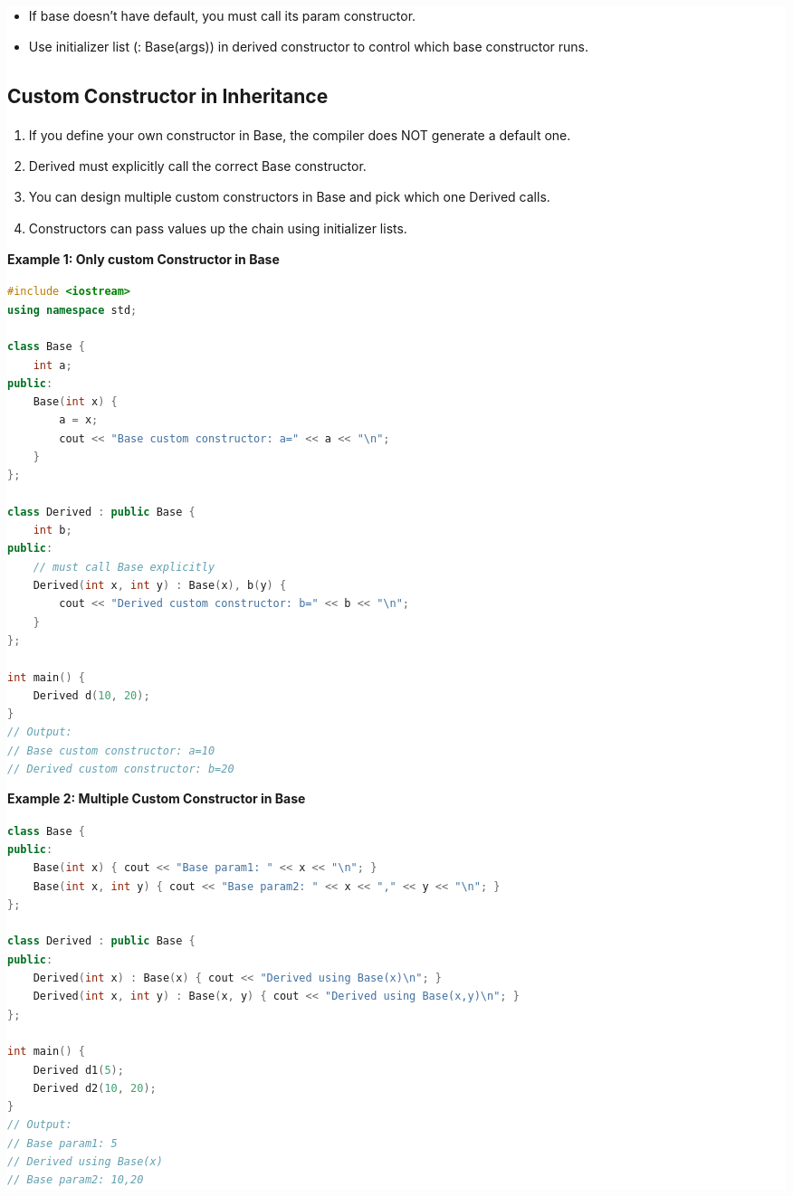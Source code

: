 * If base doesn’t have default, you must call its param constructor.

* Use initializer list (: Base(args)) in derived constructor to control which base constructor runs.

## Custom Constructor in Inheritance
1. If you define your own constructor in Base, the compiler does NOT generate a default one.

2. Derived must explicitly call the correct Base constructor.

3. You can design multiple custom constructors in Base and pick which one Derived calls.

4. Constructors can pass values up the chain using initializer lists.

**Example 1: Only custom Constructor in Base**
```cpp
#include <iostream>
using namespace std;

class Base {
    int a;
public:
    Base(int x) { 
        a = x; 
        cout << "Base custom constructor: a=" << a << "\n"; 
    }
};

class Derived : public Base {
    int b;
public:
    // must call Base explicitly
    Derived(int x, int y) : Base(x), b(y) { 
        cout << "Derived custom constructor: b=" << b << "\n"; 
    }
};

int main() {
    Derived d(10, 20);
}
// Output:
// Base custom constructor: a=10
// Derived custom constructor: b=20
```
**Example 2: Multiple Custom Constructor in Base**
```cpp
class Base {
public:
    Base(int x) { cout << "Base param1: " << x << "\n"; }
    Base(int x, int y) { cout << "Base param2: " << x << "," << y << "\n"; }
};

class Derived : public Base {
public:
    Derived(int x) : Base(x) { cout << "Derived using Base(x)\n"; }
    Derived(int x, int y) : Base(x, y) { cout << "Derived using Base(x,y)\n"; }
};

int main() {
    Derived d1(5);    
    Derived d2(10, 20);
}
// Output:
// Base param1: 5
// Derived using Base(x)
// Base param2: 10,20
```